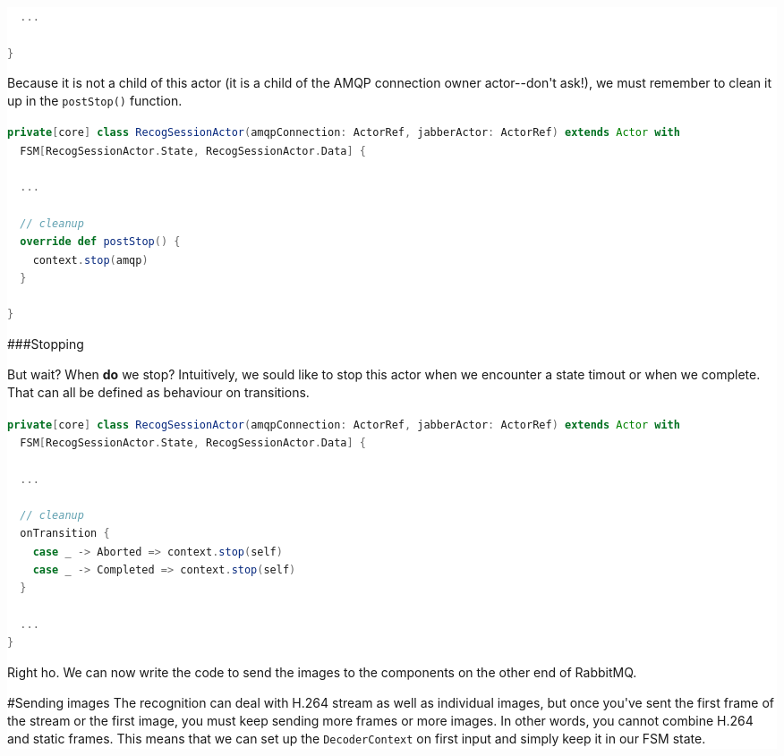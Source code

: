 ```scala
  ...

}
```

Because it is not a child of this actor (it is a child of the AMQP connection owner actor--don't ask!), we must remember to clean it up in the ``postStop()`` function.

```scala
private[core] class RecogSessionActor(amqpConnection: ActorRef, jabberActor: ActorRef) extends Actor with
  FSM[RecogSessionActor.State, RecogSessionActor.Data] {

  ...

  // cleanup
  override def postStop() {
    context.stop(amqp)
  }

}
```

###Stopping

But wait? When **do** we stop? Intuitively, we sould like to stop this actor when we encounter a state timout or when we complete. That can all be defined as behaviour on transitions.

```scala
private[core] class RecogSessionActor(amqpConnection: ActorRef, jabberActor: ActorRef) extends Actor with
  FSM[RecogSessionActor.State, RecogSessionActor.Data] {

  ...

  // cleanup
  onTransition {
    case _ -> Aborted => context.stop(self)
    case _ -> Completed => context.stop(self)
  }

  ...
}
```

Right ho. We can now write the code to send the images to the components on the other end of RabbitMQ.

#Sending images
The recognition can deal with H.264 stream as well as individual images, but once you've sent the first frame of the stream or the first image, you must keep sending more frames or more images. In other words, you cannot combine H.264 and static frames.
This means that we can set up the ``DecoderContext`` on first input and simply keep it in our FSM state.
